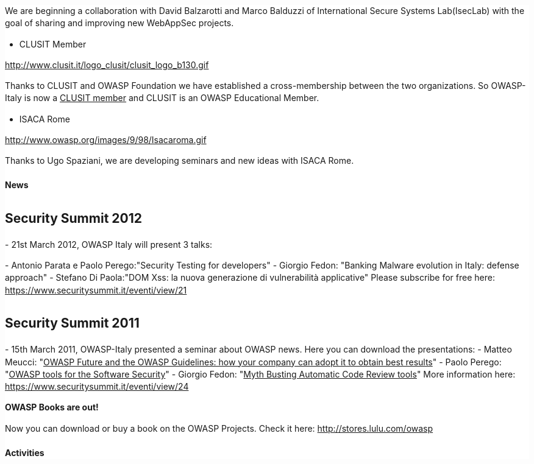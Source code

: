 We are beginning a collaboration with David Balzarotti and Marco
Balduzzi of International Secure Systems Lab(IsecLab) with the goal of
sharing and improving new WebAppSec projects.

  - CLUSIT Member

<http://www.clusit.it/logo_clusit/clusit_logo_b130.gif>

Thanks to CLUSIT and OWASP Foundation we have established a
cross-membership between the two organizations. So OWASP-Italy is now a
[CLUSIT member](http://www.clusit.it/soci.htm) and CLUSIT is an OWASP
Educational Member.

  - ISACA Rome

[<http://www.owasp.org/images/9/98/Isacaroma.gif>](http://www.isacaroma.it)

Thanks to Ugo Spaziani, we are developing seminars and new ideas with
ISACA Rome.

#### News

## Security Summit 2012

\- 21st March 2012, OWASP Italy will present 3 talks:

\- Antonio Parata e Paolo Perego:"Security Testing for developers"
\- Giorgio Fedon: "Banking Malware evolution in Italy: defense
approach"
\- Stefano Di Paola:"DOM Xss: la nuova generazione di vulnerabilità
applicative"
Please subscribe for free here:
<https://www.securitysummit.it/eventi/view/21>

## Security Summit 2011

\- 15th March 2011, OWASP-Italy presented a seminar about OWASP news.
Here you can download the presentations:
\- Matteo Meucci: "[OWASP Future and the OWASP Guidelines: how your
company can adopt it to obtain best
results](http://www.owasp.org/images/5/51/Security_Summit_2011_-_Meucci.pdf)"
\- Paolo Perego: "[OWASP tools for the Software
Security](http://www.owasp.org/images/2/20/I_tool_OWASP_per_la_sicurezza_del_software_20110315.pdf)"
\- Giorgio Fedon: "[Myth Busting Automatic Code Review
tools](http://www.owasp.org/images/a/a0/Owasp_at_Security_Summit_2011_-_Mythbreaking_Automatic_Code_review_Tools.pdf)"
More information here: <https://www.securitysummit.it/eventi/view/24>

**OWASP Books are out\!**

Now you can download or buy a book on the OWASP Projects. Check it here:
<http://stores.lulu.com/owasp>

#### Activities
